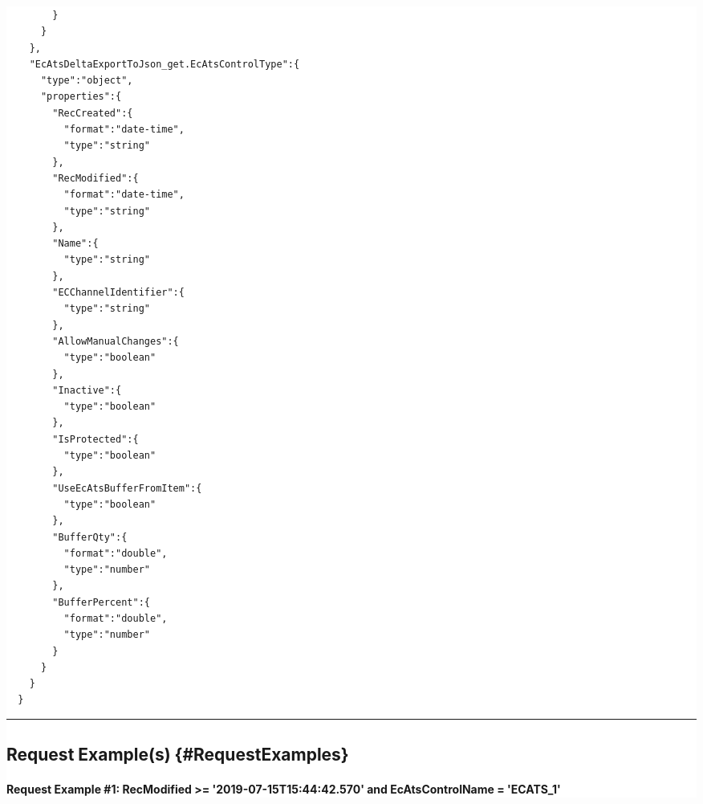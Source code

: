 ~~~
        }
      }
    },
    "EcAtsDeltaExportToJson_get.EcAtsControlType":{
      "type":"object",
      "properties":{
        "RecCreated":{
          "format":"date-time",
          "type":"string"
        },
        "RecModified":{
          "format":"date-time",
          "type":"string"
        },
        "Name":{
          "type":"string"
        },
        "ECChannelIdentifier":{
          "type":"string"
        },
        "AllowManualChanges":{
          "type":"boolean"
        },
        "Inactive":{
          "type":"boolean"
        },
        "IsProtected":{
          "type":"boolean"
        },
        "UseEcAtsBufferFromItem":{
          "type":"boolean"
        },
        "BufferQty":{
          "format":"double",
          "type":"number"
        },
        "BufferPercent":{
          "format":"double",
          "type":"number"
        }
      }
    }
  }
~~~

---

## Request Example(s) {#RequestExamples}

**Request Example #1: RecModified >= '2019-07-15T15:44:42.570' and EcAtsControlName = 'ECATS_1'**
